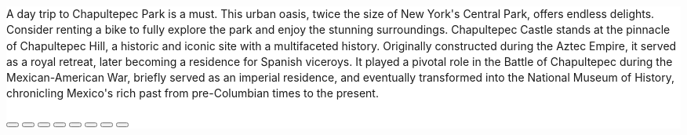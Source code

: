 A day trip to Chapultepec Park is a must. This urban oasis, twice the size of New York's Central Park, offers endless delights. Consider renting a bike to fully explore the park and enjoy the stunning surroundings. Chapultepec Castle stands at the pinnacle of Chapultepec Hill, a historic and iconic site with a multifaceted history. Originally constructed during the Aztec Empire, it served as a royal retreat, later becoming a residence for Spanish viceroys. It played a pivotal role in the Battle of Chapultepec during the Mexican-American War, briefly served as an imperial residence, and eventually transformed into the National Museum of History, chronicling Mexico's rich past from pre-Columbian times to the present.
<br>


<div class="carousel slide" data-ride="carousel" id="carouselExampleSlidesOnly">
  <div class="carousel-indicators">
    <button type="button" data-bs-target="#carouselExampleSlidesOnly" data-bs-slide-to="0" class="active" aria-current="true" aria-label="Slide 1"></button>
    <button type="button" data-bs-target="#carouselExampleSlidesOnly" data-bs-slide-to="1" aria-label="Slide 2"></button>
    <button type="button" data-bs-target="#carouselExampleSlidesOnly" data-bs-slide-to="2" aria-label="Slide 3"></button>
    <button type="button" data-bs-target="#carouselExampleSlidesOnly" data-bs-slide-to="2" aria-label="Slide 4"></button>
    <button type="button" data-bs-target="#carouselExampleSlidesOnly" data-bs-slide-to="2" aria-label="Slide 5"></button>
    <button type="button" data-bs-target="#carouselExampleSlidesOnly" data-bs-slide-to="2" aria-label="Slide 6"></button>
    <button type="button" data-bs-target="#carouselExampleSlidesOnly" data-bs-slide-to="2" aria-label="Slide 7"></button>
    <button type="button" data-bs-target="#carouselExampleSlidesOnly" data-bs-slide-to="2" aria-label="Slide 8"></button>
  </div>
  <div class="carousel-inner">
    <div class="carousel-item">